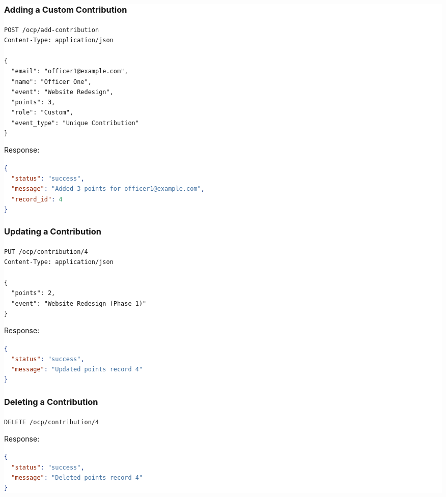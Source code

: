 ### Adding a Custom Contribution

```
POST /ocp/add-contribution
Content-Type: application/json

{
  "email": "officer1@example.com",
  "name": "Officer One",
  "event": "Website Redesign",
  "points": 3,
  "role": "Custom",
  "event_type": "Unique Contribution"
}
```

Response:
```json
{
  "status": "success",
  "message": "Added 3 points for officer1@example.com",
  "record_id": 4
}
```

### Updating a Contribution

```
PUT /ocp/contribution/4
Content-Type: application/json

{
  "points": 2,
  "event": "Website Redesign (Phase 1)"
}
```

Response:
```json
{
  "status": "success",
  "message": "Updated points record 4"
}
```

### Deleting a Contribution

```
DELETE /ocp/contribution/4
```

Response:
```json
{
  "status": "success",
  "message": "Deleted points record 4"
}
``` 